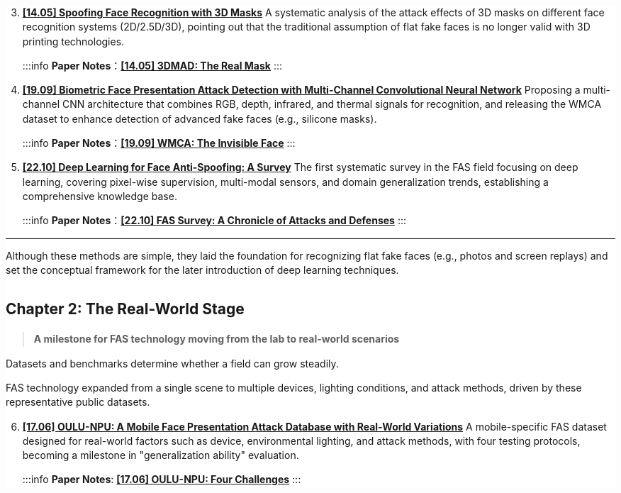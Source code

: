 3. [**[14.05] Spoofing Face Recognition with 3D Masks**](https://ieeexplore.ieee.org/document/6810829)
   A systematic analysis of the attack effects of 3D masks on different face recognition systems (2D/2.5D/3D), pointing out that the traditional assumption of flat fake faces is no longer valid with 3D printing technologies.

   :::info
   **Paper Notes**：[**[14.05] 3DMAD: The Real Mask**](https://docsaid.org/en/papers/face-antispoofing/three-d-mad/)
   :::

4. [**[19.09] Biometric Face Presentation Attack Detection with Multi-Channel Convolutional Neural Network**](https://arxiv.org/abs/1909.08848)
   Proposing a multi-channel CNN architecture that combines RGB, depth, infrared, and thermal signals for recognition, and releasing the WMCA dataset to enhance detection of advanced fake faces (e.g., silicone masks).

   :::info
   **Paper Notes**：[**[19.09] WMCA: The Invisible Face**](https://docsaid.org/en/papers/face-antispoofing/wmca/)
   :::

5. [**[22.10] Deep Learning for Face Anti-Spoofing: A Survey**](https://ieeexplore.ieee.org/abstract/document/9925105)
   The first systematic survey in the FAS field focusing on deep learning, covering pixel-wise supervision, multi-modal sensors, and domain generalization trends, establishing a comprehensive knowledge base.

   :::info
   **Paper Notes**：[**[22.10] FAS Survey: A Chronicle of Attacks and Defenses**](https://docsaid.org/en/papers/face-antispoofing/fas-survey/)
   :::

---

Although these methods are simple, they laid the foundation for recognizing flat fake faces (e.g., photos and screen replays) and set the conceptual framework for the later introduction of deep learning techniques.

## Chapter 2: The Real-World Stage

> **A milestone for FAS technology moving from the lab to real-world scenarios**

Datasets and benchmarks determine whether a field can grow steadily.

FAS technology expanded from a single scene to multiple devices, lighting conditions, and attack methods, driven by these representative public datasets.

6. [**[17.06] OULU-NPU: A Mobile Face Presentation Attack Database with Real-World Variations**](https://ieeexplore.ieee.org/document/7961798)
   A mobile-specific FAS dataset designed for real-world factors such as device, environmental lighting, and attack methods, with four testing protocols, becoming a milestone in "generalization ability" evaluation.

   :::info
   **Paper Notes**: [**[17.06] OULU-NPU: Four Challenges**](https://docsaid.org/en/papers/face-antispoofing/oulu-npu/)
   :::
